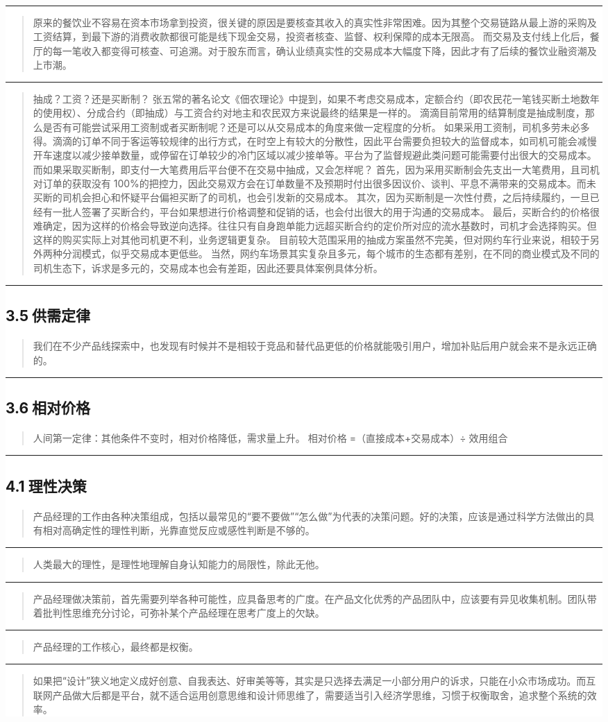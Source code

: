 <hr>

> 原来的餐饮业不容易在资本市场拿到投资，很关键的原因是要核查其收入的真实性非常困难。因为其整个交易链路从最上游的采购及工资结算，到最下游的消费收款都很可能是线下现金交易，投资者核查、监督、权利保障的成本无限高。
> 而交易及支付线上化后，餐厅的每一笔收入都变得可核查、可追溯。对于股东而言，确认业绩真实性的交易成本大幅度下降，因此才有了后续的餐饮业融资潮及上市潮。

<hr>

> 抽成？工资？还是买断制？
> 张五常的著名论文《佃农理论》中提到，如果不考虑交易成本，定额合约（即农民花一笔钱买断土地数年的使用权）、分成合约（即抽成）与工资合约对地主和农民双方来说最终的结果是一样的。
> 滴滴目前常用的结算制度是抽成制度，那么是否有可能尝试采用工资制或者买断制呢？还是可以从交易成本的角度来做一定程度的分析。
> 如果采用工资制，司机多劳未必多得。滴滴的订单不同于客运等较规律的出行方式，在时空上有较大的分散性，因此平台需要负担较大的监督成本，如司机可能会减慢开车速度以减少接单数量，或停留在订单较少的冷门区域以减少接单等。平台为了监督规避此类问题可能需要付出很大的交易成本。
> 而如果采取买断制，即支付一大笔费用后平台便不在交易中抽成，又会怎样呢？
> 首先，因为采用买断制会先支出一大笔费用，且司机对订单的获取没有 100%的把控力，因此交易双方会在订单数量不及预期时付出很多因议价、谈判、平息不满带来的交易成本。而未买断的司机会担心和怀疑平台偏袒买断了的司机，也会引发新的交易成本。
> 其次，因为买断制是一次性付费，之后持续履约，一旦已经有一批人签署了买断合约，平台如果想进行价格调整和促销的话，也会付出很大的用于沟通的交易成本。
> 最后，买断合约的价格很难确定，因为这样的价格会导致逆向选择。往往只有自身跑单能力远超买断合约的定价所对应的流水基数时，司机才会选择购买。但这样的购买实际上对其他司机更不利，业务逻辑更复杂。
> 目前较大范围采用的抽成方案虽然不完美，但对网约车行业来说，相较于另外两种分润模式，似乎交易成本更低些。
> 当然，网约车场景其实复杂且多元，每个城市的生态都有差别，在不同的商业模式及不同的司机生态下，诉求是多元的，交易成本也会有差距，因此还要具体案例具体分析。

<hr>

## 3.5 供需定律

> 我们在不少产品线探索中，也发现有时候并不是相较于竞品和替代品更低的价格就能吸引用户，增加补贴后用户就会来不是永远正确的。

<hr>

## 3.6 相对价格

> 人间第一定律：其他条件不变时，相对价格降低，需求量上升。
> 相对价格 =（直接成本+交易成本）÷ 效用组合

<hr>

## 4.1 理性决策

> 产品经理的工作由各种决策组成，包括以最常见的“要不要做”“怎么做”为代表的决策问题。好的决策，应该是通过科学方法做出的具有相对高确定性的理性判断，光靠直觉反应或感性判断是不够的。

<hr>

> 人类最大的理性，是理性地理解自身认知能力的局限性，除此无他。

<hr>

> 产品经理做决策前，首先需要列举各种可能性，应具备思考的广度。在产品文化优秀的产品团队中，应该要有异见收集机制。团队带着批判性思维充分讨论，可弥补某个产品经理在思考广度上的欠缺。

<hr>

> 产品经理的工作核心，最终都是权衡。

<hr>

> 如果把“设计”狭义地定义成好创意、自我表达、好审美等等，其实是只选择去满足一小部分用户的诉求，只能在小众市场成功。而互联网产品做大后都是平台，就不适合运用创意思维和设计师思维了，需要适当引入经济学思维，习惯于权衡取舍，追求整个系统的效率。
